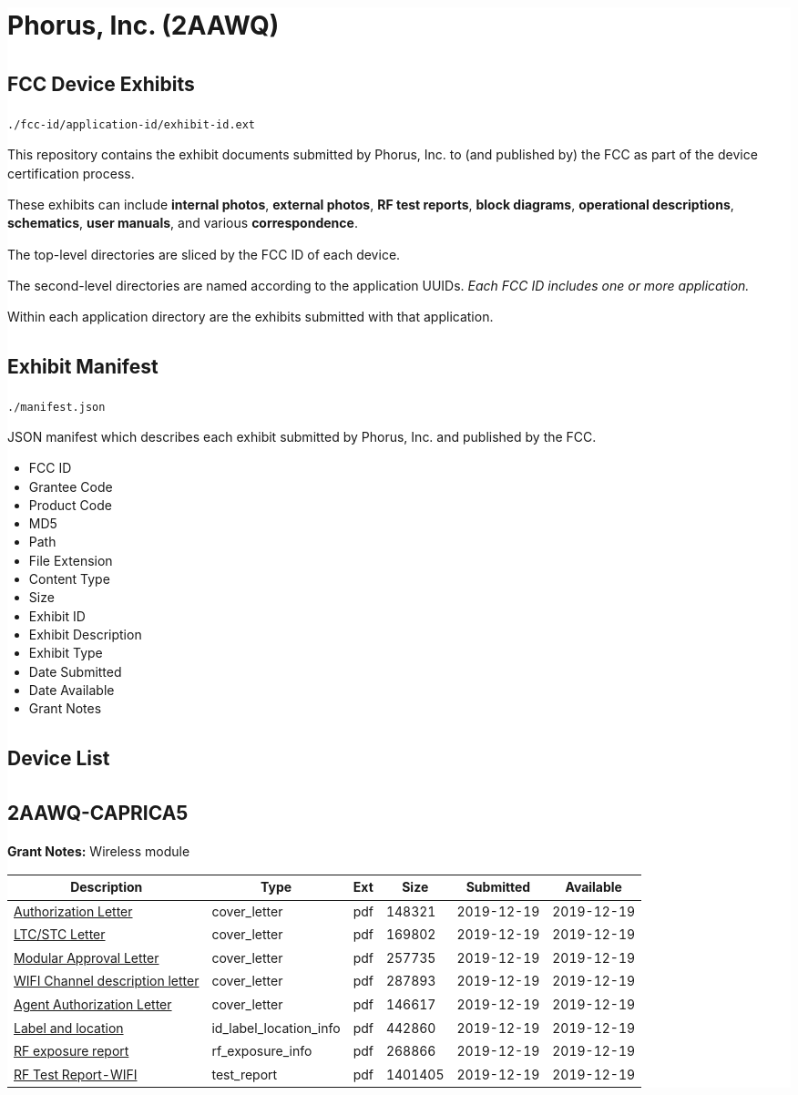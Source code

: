 # Phorus, Inc. (2AAWQ)
## FCC Device Exhibits

```
./fcc-id/application-id/exhibit-id.ext
```

This repository contains the exhibit documents submitted by Phorus, Inc. to (and published by) the FCC as part of the device certification process.

These exhibits can include **internal photos**, **external photos**, **RF test reports**, **block diagrams**, **operational descriptions**, **schematics**, **user manuals**, and various **correspondence**.

The top-level directories are sliced by the FCC ID of each device.

The second-level directories are named according to the application UUIDs. *Each FCC ID includes one or more application.*

Within each application directory are the exhibits submitted with that application. 

## Exhibit Manifest

```
./manifest.json
```

JSON manifest which describes each exhibit submitted by Phorus, Inc. and published by the FCC.

- FCC ID
- Grantee Code
- Product Code
- MD5
- Path
- File Extension
- Content Type
- Size
- Exhibit ID
- Exhibit Description
- Exhibit Type
- Date Submitted
- Date Available
- Grant Notes

## Device List
## 2AAWQ-CAPRICA5
**Grant Notes:** Wireless module

| Description | Type | Ext | Size | Submitted | Available |
| ----------- | ---- | --- | ---- | --------- | --------- |
| [Authorization Letter](2AAWQ-CAPRICA5/4e118d3786b3771ab064e596419facc3/4557963.pdf) | cover_letter | pdf | 148321 | 2019-12-19 | 2019-12-19 |
| [LTC/STC Letter](2AAWQ-CAPRICA5/4e118d3786b3771ab064e596419facc3/4557964.pdf) | cover_letter | pdf | 169802 | 2019-12-19 | 2019-12-19 |
| [Modular Approval Letter](2AAWQ-CAPRICA5/4e118d3786b3771ab064e596419facc3/4557965.pdf) | cover_letter | pdf | 257735 | 2019-12-19 | 2019-12-19 |
| [WIFI Channel description letter](2AAWQ-CAPRICA5/4e118d3786b3771ab064e596419facc3/4557986.pdf) | cover_letter | pdf | 287893 | 2019-12-19 | 2019-12-19 |
| [Agent Authorization Letter](2AAWQ-CAPRICA5/4e118d3786b3771ab064e596419facc3/4557966.pdf) | cover_letter | pdf | 146617 | 2019-12-19 | 2019-12-19 |
| [Label and location](2AAWQ-CAPRICA5/4e118d3786b3771ab064e596419facc3/4557970.pdf) | id_label_location_info | pdf | 442860 | 2019-12-19 | 2019-12-19 |
| [RF exposure report](2AAWQ-CAPRICA5/4e118d3786b3771ab064e596419facc3/4557975.pdf) | rf_exposure_info | pdf | 268866 | 2019-12-19 | 2019-12-19 |
| [RF Test Report-WIFI](2AAWQ-CAPRICA5/4e118d3786b3771ab064e596419facc3/4557996.pdf) | test_report | pdf | 1401405 | 2019-12-19 | 2019-12-19 |